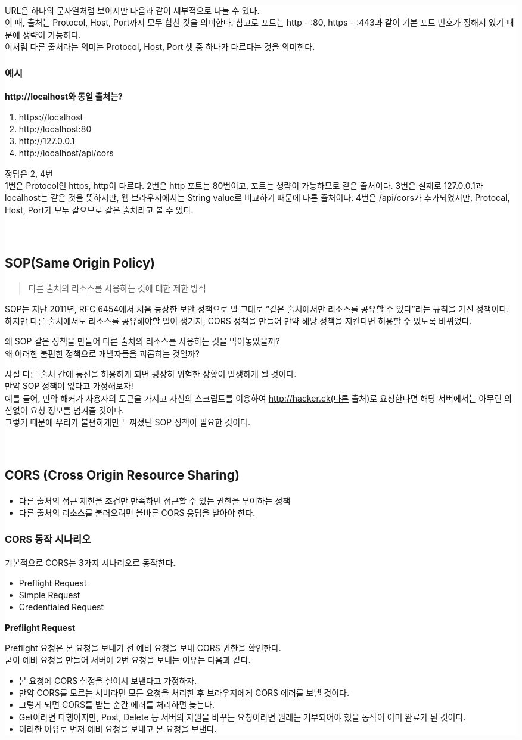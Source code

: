 URL은 하나의 문자열처럼 보이지만 다음과 같이 세부적으로 나눌 수 있다.  
이 때, 출처는 Protocol, Host, Port까지 모두 합친 것을 의미한다. 참고로 포트는 http - :80, https - :443과 같이 기본 포트 번호가 정해져 있기 때문에 생략이 가능하다.  
이처럼 다른 출처라는 의미는 Protocol, Host, Port 셋 중 하나가 다르다는 것을 의미한다.

### 예시
__http://localhost와 동일 출처는?__

1. https://localhost
2. http://localhost:80
3. http://127.0.0.1
4. http://localhost/api/cors

정답은 2, 4번  
1번은 Protocol인 https, http이 다르다.
2번은 http 포트는 80번이고, 포트는 생략이 가능하므로 같은 출처이다.
3번은 실제로 127.0.0.1과 localhost는 같은 것을 뜻하지만, 웹 브라우저에서는 String value로 비교하기 때문에 다른 출처이다.
4번은 /api/cors가 추가되었지만, Protocal, Host, Port가 모두 같으므로 같은 출처라고 볼 수 있다.

<br>

## SOP(Same Origin Policy)
> 다른 출처의 리소스를 사용하는 것에 대한 제한 방식

SOP는 지난 2011년, RFC 6454에서 처음 등장한 보안 정책으로 말 그대로 “같은 출처에서만 리소스를 공유할 수 있다”라는 규칙을 가진 정책이다.  
하지만 다른 출처에서도 리소스를 공유해야할 일이 생기자, CORS 정책을 만들어 만약 해당 정책을 지킨다면 허용할 수 있도록 바뀌었다.

왜 SOP 같은 정책을 만들어 다른 출처의 리소스를 사용하는 것을 막아놓았을까?  
왜 이러한 불편한 정책으로 개발자들을 괴롭히는 것일까?

사실 다른 출처 간에 통신을 허용하게 되면 굉장히 위험한 상황이 발생하게 될 것이다.  
만약 SOP 정책이 없다고 가정해보자!  
예를 들어, 만약 해커가 사용자의 토큰을 가지고 자신의 스크립트를 이용하여 http://hacker.ck(다른 출처)로 요청한다면 해당 서버에서는 아무런 의심없이 요청 정보를 넘겨줄 것이다.  
그렇기 때문에 우리가 불편하게만 느껴졌던 SOP 정책이 필요한 것이다.

<br>

## CORS (Cross Origin Resource Sharing)
- 다른 출처의 접근 제한을 조건만 만족하면 접근할 수 있는 권한을 부여하는 정책  
- 다른 출처의 리소스를 불러오려면 올바른 CORS 응답을 받아야 한다.

### CORS 동작 시나리오
기본적으로 CORS는 3가지 시나리오로 동작한다.
- Preflight Request
- Simple Request
- Credentialed Request

__Preflight Request__

Preflight 요청은 본 요청을 보내기 전 예비 요청을 보내 CORS 권한을 확인한다.  
굳이 예비 요청을 만들어 서버에 2번 요청을 보내는 이유는 다음과 같다.
- 본 요청에 CORS 설정을 실어서 보낸다고 가정하자.
- 만약 CORS를 모르는 서버라면 모든 요청을 처리한 후 브라우저에게 CORS 에러를 보낼 것이다.
- 그렇게 되면 CORS를 받는 순간 에러를 처리하면 늦는다.
- Get이라면 다행이지만, Post, Delete 등 서버의 자원을 바꾸는 요청이라면 원래는 거부되어야 했을 동작이 이미 완료가 된 것이다.
- 이러한 이유로 먼저 예비 요청을 보내고 본 요청을 보낸다.
